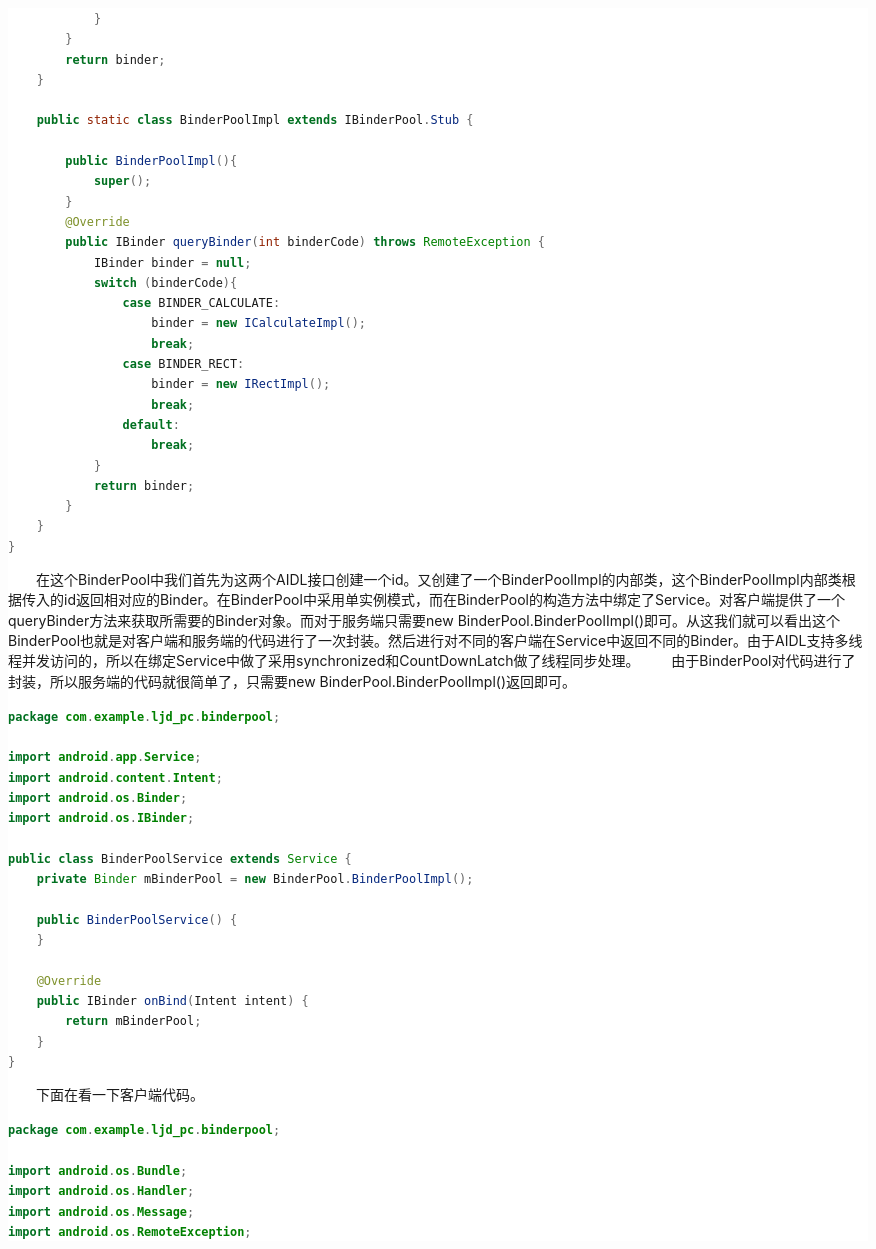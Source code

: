 ```java
            }
        }
        return binder;
    }

    public static class BinderPoolImpl extends IBinderPool.Stub {

        public BinderPoolImpl(){
            super();
        }
        @Override
        public IBinder queryBinder(int binderCode) throws RemoteException {
            IBinder binder = null;
            switch (binderCode){
                case BINDER_CALCULATE:
                    binder = new ICalculateImpl();
                    break;
                case BINDER_RECT:
                    binder = new IRectImpl();
                    break;
                default:
                    break;
            }
            return binder;
        }
    }
}

```
　　在这个BinderPool中我们首先为这两个AIDL接口创建一个id。又创建了一个BinderPoolImpl的内部类，这个BinderPoolImpl内部类根据传入的id返回相对应的Binder。在BinderPool中采用单实例模式，而在BinderPool的构造方法中绑定了Service。对客户端提供了一个queryBinder方法来获取所需要的Binder对象。而对于服务端只需要new BinderPool.BinderPoolImpl()即可。从这我们就可以看出这个BinderPool也就是对客户端和服务端的代码进行了一次封装。然后进行对不同的客户端在Service中返回不同的Binder。由于AIDL支持多线程并发访问的，所以在绑定Service中做了采用synchronized和CountDownLatch做了线程同步处理。
　　由于BinderPool对代码进行了封装，所以服务端的代码就很简单了，只需要new BinderPool.BinderPoolImpl()返回即可。

```java
package com.example.ljd_pc.binderpool;

import android.app.Service;
import android.content.Intent;
import android.os.Binder;
import android.os.IBinder;

public class BinderPoolService extends Service {
    private Binder mBinderPool = new BinderPool.BinderPoolImpl();

    public BinderPoolService() {
    }

    @Override
    public IBinder onBind(Intent intent) {
        return mBinderPool;
    }
}

```
　　下面在看一下客户端代码。
```java
package com.example.ljd_pc.binderpool;

import android.os.Bundle;
import android.os.Handler;
import android.os.Message;
import android.os.RemoteException;
```